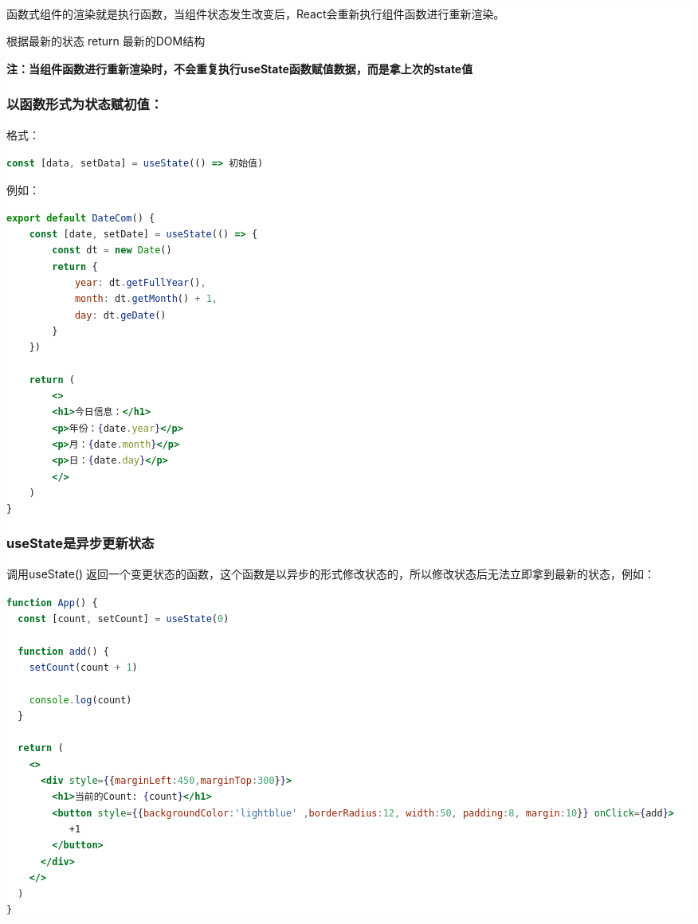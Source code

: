 函数式组件的渲染就是执行函数，当组件状态发生改变后，React会重新执行组件函数进行重新渲染。

根据最新的状态 return 最新的DOM结构

**注：当组件函数进行重新渲染时，不会重复执行useState函数赋值数据，而是拿上次的state值**



### 以函数形式为状态赋初值：

格式：

```jsx
const [data, setData] = useState(() => 初始值)
```

例如：

```jsx
export default DateCom() {
    const [date, setDate] = useState(() => {
        const dt = new Date()
        return {
            year: dt.getFullYear(),
            month: dt.getMonth() + 1,
            day: dt.geDate()
        }
    })
    
    return (
        <>
        <h1>今日信息：</h1>
        <p>年份：{date.year}</p>
        <p>月：{date.month}</p>
        <p>日：{date.day}</p>
        </>
    )
}
```

### useState是异步更新状态

调用useState() 返回一个变更状态的函数，这个函数是以异步的形式修改状态的，所以修改状态后无法立即拿到最新的状态，例如：

```jsx
function App() {
  const [count, setCount] = useState(0)

  function add() {
    setCount(count + 1)

    console.log(count)
  }

  return (
    <>
      <div style={{marginLeft:450,marginTop:300}}>
        <h1>当前的Count: {count}</h1>
        <button style={{backgroundColor:'lightblue' ,borderRadius:12, width:50, padding:8, margin:10}} onClick={add}>
           +1 
        </button>
      </div>
    </>
  )
}
```
